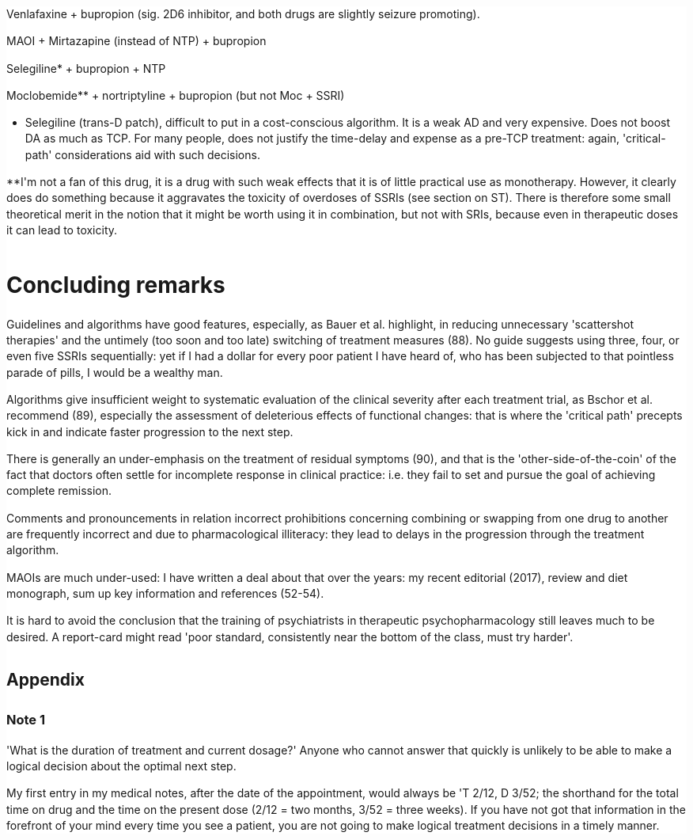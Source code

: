 Venlafaxine + bupropion (sig. 2D6 inhibitor, and both drugs are slightly seizure promoting).

MAOI + Mirtazapine (instead of NTP) + bupropion

Selegiline* + bupropion + NTP

Moclobemide** + nortriptyline + bupropion (but not Moc + SSRI)

* Selegiline (trans-D patch), difficult to put in a cost-conscious algorithm. It is a weak AD and very expensive. Does not boost DA as much as TCP. For many people, does not justify the time-delay and expense as a pre-TCP treatment: again, 'critical-path' considerations aid with such decisions.

**I'm not a fan of this drug, it is a drug with such weak effects that it is of little practical use as monotherapy. However, it clearly does do something because it aggravates the toxicity of overdoses of SSRIs (see section on ST). There is therefore some small theoretical merit in the notion that it might be worth using it in combination, but not with SRIs, because even in therapeutic doses it can lead to toxicity.

Concluding remarks
==================

Guidelines and algorithms have good features, especially, as Bauer et al. highlight, in reducing unnecessary 'scattershot therapies' and the untimely (too soon and too late) switching of treatment measures (88). No guide suggests using three, four, or even five SSRIs sequentially: yet if I had a dollar for every poor patient I have heard of, who has been subjected to that pointless parade of pills, I would be a wealthy man.

Algorithms give insufficient weight to systematic evaluation of the clinical severity after each treatment trial, as Bschor et al. recommend (89), especially the assessment of deleterious effects of functional changes: that is where the 'critical path' precepts kick in and indicate faster progression to the next step.

There is generally an under-emphasis on the treatment of residual symptoms (90), and that is the 'other-side-of-the-coin' of the fact that doctors often settle for incomplete response in clinical practice: i.e. they fail to set and pursue the goal of achieving complete remission.

Comments and pronouncements in relation incorrect prohibitions concerning combining or swapping from one drug to another are frequently incorrect and due to pharmacological illiteracy: they lead to delays in the progression through the treatment algorithm.

MAOIs are much under-used: I have written a deal about that over the years: my recent editorial (2017), review and diet monograph, sum up key information and references (52-54).

It is hard to avoid the conclusion that the training of psychiatrists in therapeutic psychopharmacology still leaves much to be desired. A report-card might read 'poor standard, consistently near the bottom of the class, must try harder'.

Appendix
--------

### Note 1

'What is the duration of treatment and current dosage?' Anyone who cannot answer that quickly is unlikely to be able to make a logical decision about the optimal next step.

My first entry in my medical notes, after the date of the appointment, would always be 'T 2/12, D 3/52; the shorthand for the total time on drug and the time on the present dose (2/12 = two months, 3/52 = three weeks). If you have not got that information in the forefront of your mind every time you see a patient, you are not going to make logical treatment decisions in a timely manner.
